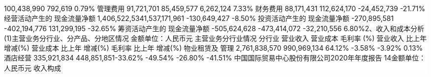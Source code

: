 100,438,990
792,619
0.79%
管理费用
91,721,701
85,459,577
6,262,124
7.33%
财务费用
88,171,431
112,624,170
-24,452,739
-21.71%
经营活动产生的
现金流量净额
1,406,522,5341,537,171,961
-130,649,427
-8.50%
投资活动产生的
现金流量净额
-270,895,581
-402,194,776
131,299,195
-32.65%
筹资活动产生的
现金流量净额
-505,624,628
-473,414,072
-32,210,556
6.80%2、收入和成本分析
(1)主营业务分行业、分产品、分地区情况
金额单位：人民币元
主营业务分行业情况
分行业
营业收入
营业成本
毛利率
(%)
营业收入
比上年
增减(%)
营业成本
比上年
增减(%)
毛利率
比上年
增减(%)
物业租赁及
管理
2,761,838,570
990,969,134
64.12%
-3.58%
-3.92%
0.13%
酒店经营
335,921,834
448,851,851-33.62%
-49.54%
-26.80%
-41.51%
中国国际贸易中心股份有限公司2020年年度报告
14金额单位：人民币元
收入构成